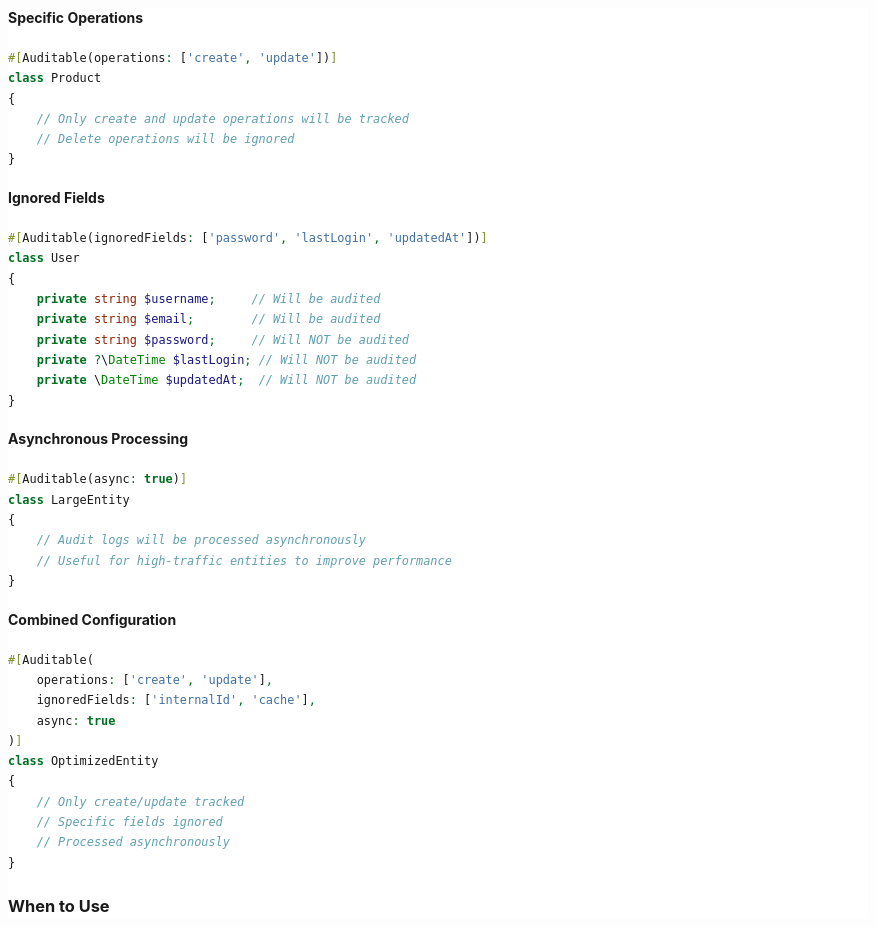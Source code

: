 #### Specific Operations

```php
#[Auditable(operations: ['create', 'update'])]
class Product
{
    // Only create and update operations will be tracked
    // Delete operations will be ignored
}
```

#### Ignored Fields

```php
#[Auditable(ignoredFields: ['password', 'lastLogin', 'updatedAt'])]
class User
{
    private string $username;     // Will be audited
    private string $email;        // Will be audited
    private string $password;     // Will NOT be audited
    private ?\DateTime $lastLogin; // Will NOT be audited
    private \DateTime $updatedAt;  // Will NOT be audited
}
```

#### Asynchronous Processing

```php
#[Auditable(async: true)]
class LargeEntity
{
    // Audit logs will be processed asynchronously
    // Useful for high-traffic entities to improve performance
}
```

#### Combined Configuration

```php
#[Auditable(
    operations: ['create', 'update'],
    ignoredFields: ['internalId', 'cache'],
    async: true
)]
class OptimizedEntity
{
    // Only create/update tracked
    // Specific fields ignored
    // Processed asynchronously
}
```

### When to Use
